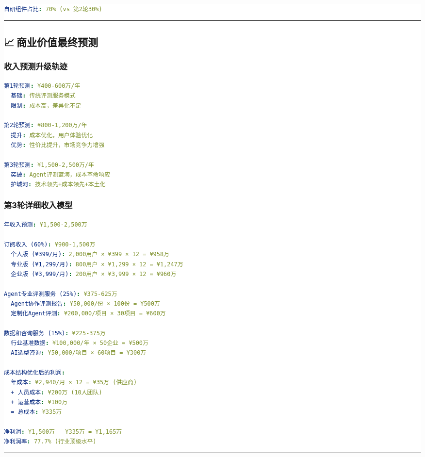 ```yaml
自研组件占比: 70% (vs 第2轮30%)
```

---

## 📈 商业价值最终预测

### **收入预测升级轨迹**

```yaml
第1轮预测: ¥400-600万/年
  基础: 传统评测服务模式
  限制: 成本高，差异化不足
  
第2轮预测: ¥800-1,200万/年
  提升: 成本优化，用户体验优化
  优势: 性价比提升，市场竞争力增强
  
第3轮预测: ¥1,500-2,500万/年
  突破: Agent评测蓝海，成本革命响应
  护城河: 技术领先+成本领先+本土化
```

### **第3轮详细收入模型**

```yaml
年收入预测: ¥1,500-2,500万

订阅收入 (60%): ¥900-1,500万
  个人版 (¥399/月): 2,000用户 × ¥399 × 12 = ¥958万
  专业版 (¥1,299/月): 800用户 × ¥1,299 × 12 = ¥1,247万
  企业版 (¥3,999/月): 200用户 × ¥3,999 × 12 = ¥960万
  
Agent专业评测服务 (25%): ¥375-625万
  Agent协作评测报告: ¥50,000/份 × 100份 = ¥500万
  定制化Agent评测: ¥200,000/项目 × 30项目 = ¥600万
  
数据和咨询服务 (15%): ¥225-375万
  行业基准数据: ¥100,000/年 × 50企业 = ¥500万
  AI选型咨询: ¥50,000/项目 × 60项目 = ¥300万

成本结构优化后的利润:
  年成本: ¥2,940/月 × 12 = ¥35万 (供应商)
  + 人员成本: ¥200万 (10人团队)
  + 运营成本: ¥100万
  = 总成本: ¥335万

净利润: ¥1,500万 - ¥335万 = ¥1,165万
净利润率: 77.7% (行业顶级水平)
```

---
